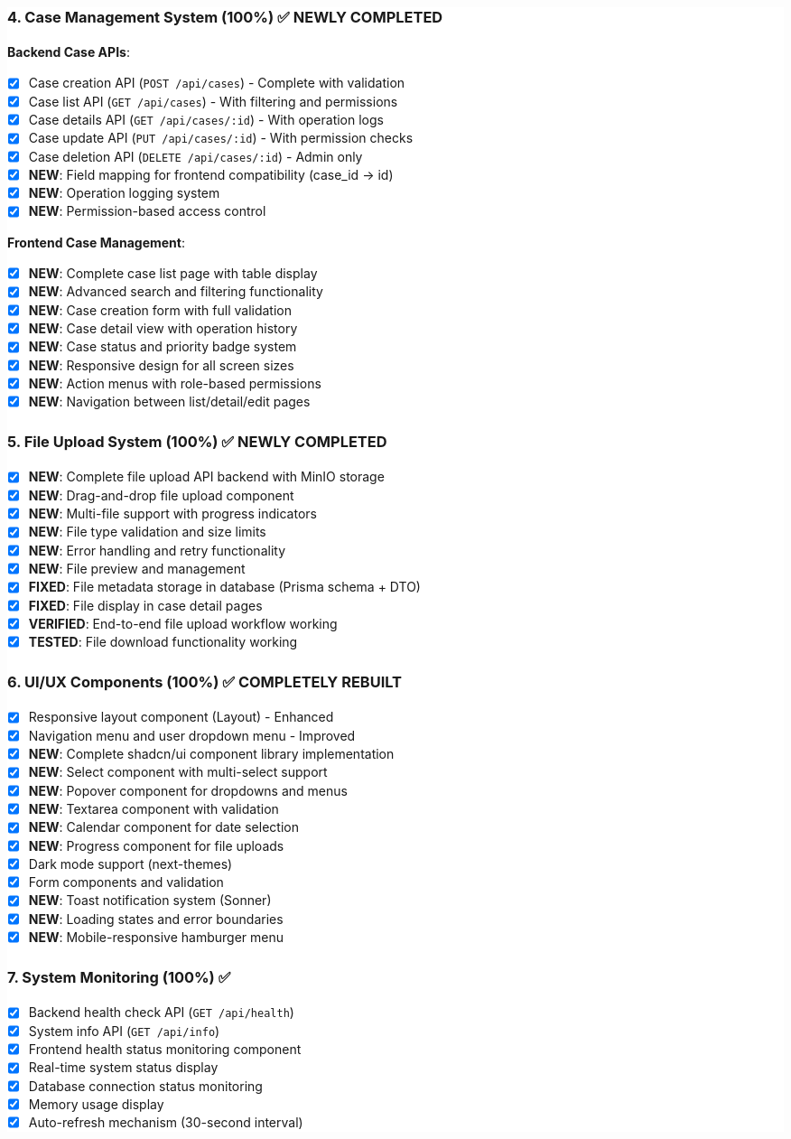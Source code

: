 ### 4. Case Management System (100%) ✅ **NEWLY COMPLETED**

**Backend Case APIs**:
- [x] Case creation API (`POST /api/cases`) - Complete with validation
- [x] Case list API (`GET /api/cases`) - With filtering and permissions
- [x] Case details API (`GET /api/cases/:id`) - With operation logs
- [x] Case update API (`PUT /api/cases/:id`) - With permission checks
- [x] Case deletion API (`DELETE /api/cases/:id`) - Admin only
- [x] **NEW**: Field mapping for frontend compatibility (case_id → id)
- [x] **NEW**: Operation logging system
- [x] **NEW**: Permission-based access control

**Frontend Case Management**:
- [x] **NEW**: Complete case list page with table display
- [x] **NEW**: Advanced search and filtering functionality
- [x] **NEW**: Case creation form with full validation
- [x] **NEW**: Case detail view with operation history
- [x] **NEW**: Case status and priority badge system
- [x] **NEW**: Responsive design for all screen sizes
- [x] **NEW**: Action menus with role-based permissions
- [x] **NEW**: Navigation between list/detail/edit pages

### 5. File Upload System (100%) ✅ **NEWLY COMPLETED**
- [x] **NEW**: Complete file upload API backend with MinIO storage
- [x] **NEW**: Drag-and-drop file upload component
- [x] **NEW**: Multi-file support with progress indicators  
- [x] **NEW**: File type validation and size limits
- [x] **NEW**: Error handling and retry functionality
- [x] **NEW**: File preview and management
- [x] **FIXED**: File metadata storage in database (Prisma schema + DTO)
- [x] **FIXED**: File display in case detail pages
- [x] **VERIFIED**: End-to-end file upload workflow working
- [x] **TESTED**: File download functionality working

### 6. UI/UX Components (100%) ✅ **COMPLETELY REBUILT**
- [x] Responsive layout component (Layout) - Enhanced
- [x] Navigation menu and user dropdown menu - Improved
- [x] **NEW**: Complete shadcn/ui component library implementation
- [x] **NEW**: Select component with multi-select support
- [x] **NEW**: Popover component for dropdowns and menus
- [x] **NEW**: Textarea component with validation
- [x] **NEW**: Calendar component for date selection
- [x] **NEW**: Progress component for file uploads
- [x] Dark mode support (next-themes)
- [x] Form components and validation
- [x] **NEW**: Toast notification system (Sonner)
- [x] **NEW**: Loading states and error boundaries
- [x] **NEW**: Mobile-responsive hamburger menu

### 7. System Monitoring (100%) ✅
- [x] Backend health check API (`GET /api/health`)
- [x] System info API (`GET /api/info`)
- [x] Frontend health status monitoring component
- [x] Real-time system status display
- [x] Database connection status monitoring
- [x] Memory usage display
- [x] Auto-refresh mechanism (30-second interval)
